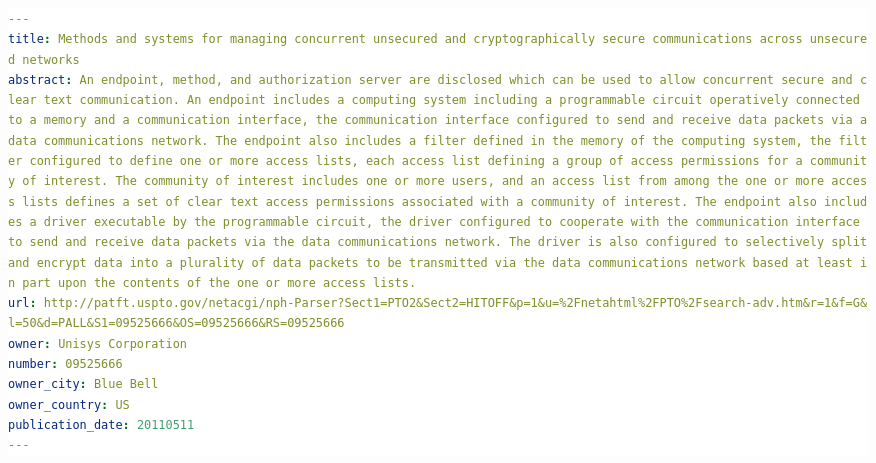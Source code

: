 ```yaml
---
title: Methods and systems for managing concurrent unsecured and cryptographically secure communications across unsecured networks
abstract: An endpoint, method, and authorization server are disclosed which can be used to allow concurrent secure and clear text communication. An endpoint includes a computing system including a programmable circuit operatively connected to a memory and a communication interface, the communication interface configured to send and receive data packets via a data communications network. The endpoint also includes a filter defined in the memory of the computing system, the filter configured to define one or more access lists, each access list defining a group of access permissions for a community of interest. The community of interest includes one or more users, and an access list from among the one or more access lists defines a set of clear text access permissions associated with a community of interest. The endpoint also includes a driver executable by the programmable circuit, the driver configured to cooperate with the communication interface to send and receive data packets via the data communications network. The driver is also configured to selectively split and encrypt data into a plurality of data packets to be transmitted via the data communications network based at least in part upon the contents of the one or more access lists.
url: http://patft.uspto.gov/netacgi/nph-Parser?Sect1=PTO2&Sect2=HITOFF&p=1&u=%2Fnetahtml%2FPTO%2Fsearch-adv.htm&r=1&f=G&l=50&d=PALL&S1=09525666&OS=09525666&RS=09525666
owner: Unisys Corporation
number: 09525666
owner_city: Blue Bell
owner_country: US
publication_date: 20110511
---
```

